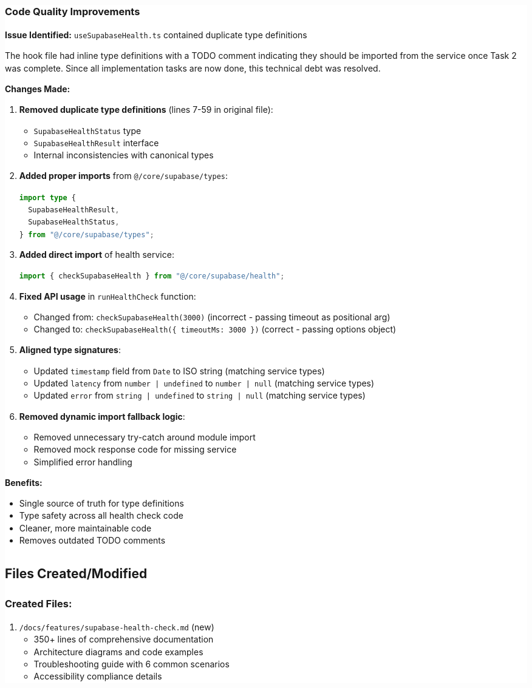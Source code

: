 ### Code Quality Improvements

**Issue Identified:** `useSupabaseHealth.ts` contained duplicate type definitions

The hook file had inline type definitions with a TODO comment indicating they should be imported from the service once Task 2 was complete. Since all implementation tasks are now done, this technical debt was resolved.

**Changes Made:**

1. **Removed duplicate type definitions** (lines 7-59 in original file):
   - `SupabaseHealthStatus` type
   - `SupabaseHealthResult` interface
   - Internal inconsistencies with canonical types

2. **Added proper imports** from `@/core/supabase/types`:
   ```typescript
   import type {
     SupabaseHealthResult,
     SupabaseHealthStatus,
   } from "@/core/supabase/types";
   ```

3. **Added direct import** of health service:
   ```typescript
   import { checkSupabaseHealth } from "@/core/supabase/health";
   ```

4. **Fixed API usage** in `runHealthCheck` function:
   - Changed from: `checkSupabaseHealth(3000)` (incorrect - passing timeout as positional arg)
   - Changed to: `checkSupabaseHealth({ timeoutMs: 3000 })` (correct - passing options object)

5. **Aligned type signatures**:
   - Updated `timestamp` field from `Date` to ISO string (matching service types)
   - Updated `latency` from `number | undefined` to `number | null` (matching service types)
   - Updated `error` from `string | undefined` to `string | null` (matching service types)

6. **Removed dynamic import fallback logic**:
   - Removed unnecessary try-catch around module import
   - Removed mock response code for missing service
   - Simplified error handling

**Benefits:**
- Single source of truth for type definitions
- Type safety across all health check code
- Cleaner, more maintainable code
- Removes outdated TODO comments

## Files Created/Modified

### Created Files:
1. `/docs/features/supabase-health-check.md` (new)
   - 350+ lines of comprehensive documentation
   - Architecture diagrams and code examples
   - Troubleshooting guide with 6 common scenarios
   - Accessibility compliance details
